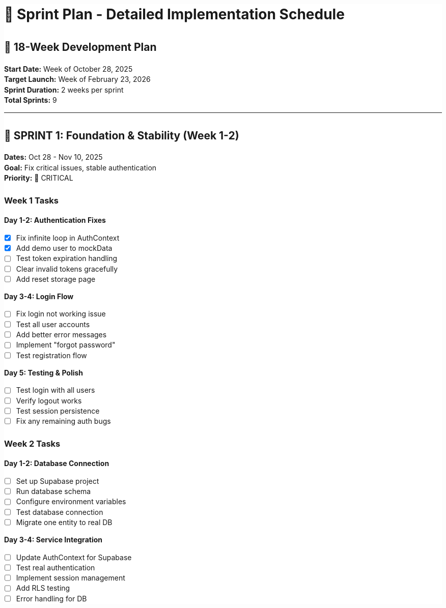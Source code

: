 # 🏃 Sprint Plan - Detailed Implementation Schedule

## 📅 18-Week Development Plan

**Start Date:** Week of October 28, 2025  
**Target Launch:** Week of February 23, 2026  
**Sprint Duration:** 2 weeks per sprint  
**Total Sprints:** 9

---

## 🎯 SPRINT 1: Foundation & Stability (Week 1-2)
**Dates:** Oct 28 - Nov 10, 2025  
**Goal:** Fix critical issues, stable authentication  
**Priority:** 🔴 CRITICAL

### Week 1 Tasks
**Day 1-2: Authentication Fixes**
- [x] Fix infinite loop in AuthContext
- [x] Add demo user to mockData
- [ ] Test token expiration handling
- [ ] Clear invalid tokens gracefully
- [ ] Add reset storage page

**Day 3-4: Login Flow**
- [ ] Fix login not working issue
- [ ] Test all user accounts
- [ ] Add better error messages
- [ ] Implement "forgot password"
- [ ] Test registration flow

**Day 5: Testing & Polish**
- [ ] Test login with all users
- [ ] Verify logout works
- [ ] Test session persistence
- [ ] Fix any remaining auth bugs

### Week 2 Tasks
**Day 1-2: Database Connection**
- [ ] Set up Supabase project
- [ ] Run database schema
- [ ] Configure environment variables
- [ ] Test database connection
- [ ] Migrate one entity to real DB

**Day 3-4: Service Integration**
- [ ] Update AuthContext for Supabase
- [ ] Test real authentication
- [ ] Implement session management
- [ ] Add RLS testing
- [ ] Error handling for DB
